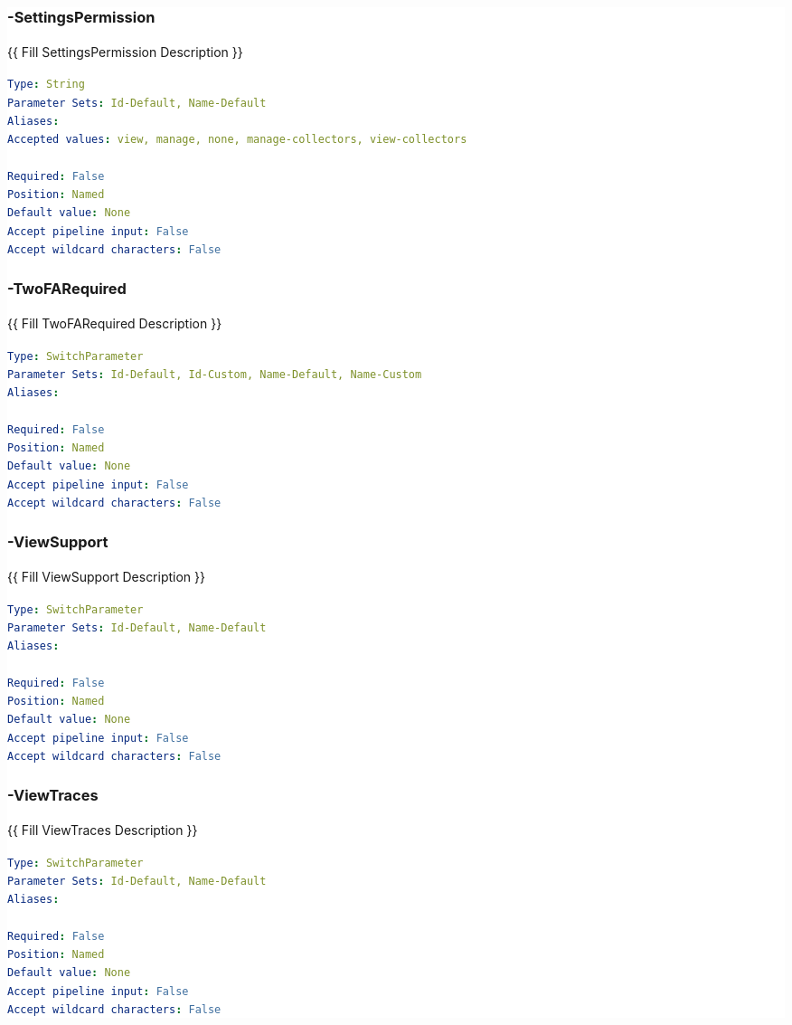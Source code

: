 ### -SettingsPermission
{{ Fill SettingsPermission Description }}

```yaml
Type: String
Parameter Sets: Id-Default, Name-Default
Aliases:
Accepted values: view, manage, none, manage-collectors, view-collectors

Required: False
Position: Named
Default value: None
Accept pipeline input: False
Accept wildcard characters: False
```

### -TwoFARequired
{{ Fill TwoFARequired Description }}

```yaml
Type: SwitchParameter
Parameter Sets: Id-Default, Id-Custom, Name-Default, Name-Custom
Aliases:

Required: False
Position: Named
Default value: None
Accept pipeline input: False
Accept wildcard characters: False
```

### -ViewSupport
{{ Fill ViewSupport Description }}

```yaml
Type: SwitchParameter
Parameter Sets: Id-Default, Name-Default
Aliases:

Required: False
Position: Named
Default value: None
Accept pipeline input: False
Accept wildcard characters: False
```

### -ViewTraces
{{ Fill ViewTraces Description }}

```yaml
Type: SwitchParameter
Parameter Sets: Id-Default, Name-Default
Aliases:

Required: False
Position: Named
Default value: None
Accept pipeline input: False
Accept wildcard characters: False
```
